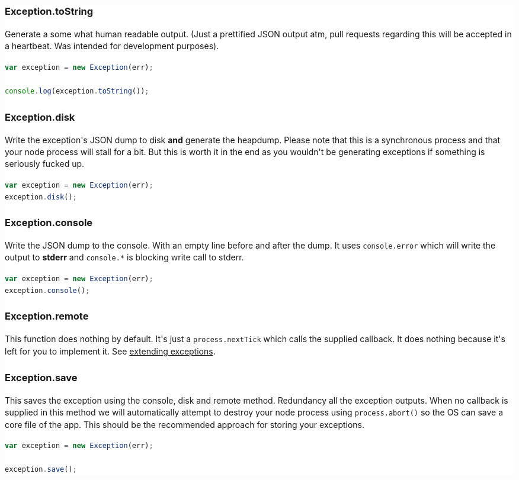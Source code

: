 ### Exception.toString

Generate a some what human readable output. (Just a prettified JSON output atm,
pull requests regarding this will be accepted in a heartbeat. Was intended for
development purposes).

```js
var exception = new Exception(err);

console.log(exception.toString());
```

### Exception.disk

Write the exception's JSON dump to disk **and** generate the heapdump. Please
note that this is a synchronous process and that your node process will stall
for a bit. But this is worth it in the end as you wouldn't be generating
exceptions if something is seriously fucked up.

```js
var exception = new Exception(err);
exception.disk();
```

### Exception.console

Write the JSON dump to the console. With an empty line before and after the
dump. It uses `console.error` which will write the output to **stderr** and
`console.*` is blocking write call to stderr.

```js
var exception = new Exception(err);
exception.console();
```

### Exception.remote

This function does nothing by default. It's just a `process.nextTick` which
calls the supplied callback. It does nothing because it's left for you to
implement it. See [extending exceptions](#extending-exceptions).

### Exception.save

This saves the exception using the console, disk and remote method. Redundancy
all the exception outputs. When no callback is supplied in this method we will
automatically attempt to destroy your node process using `process.abort()` so
the OS can save a core file of the app. This should be the recommended approach
for storing your exceptions.

```js
var exception = new Exception(err);

exception.save();
```
